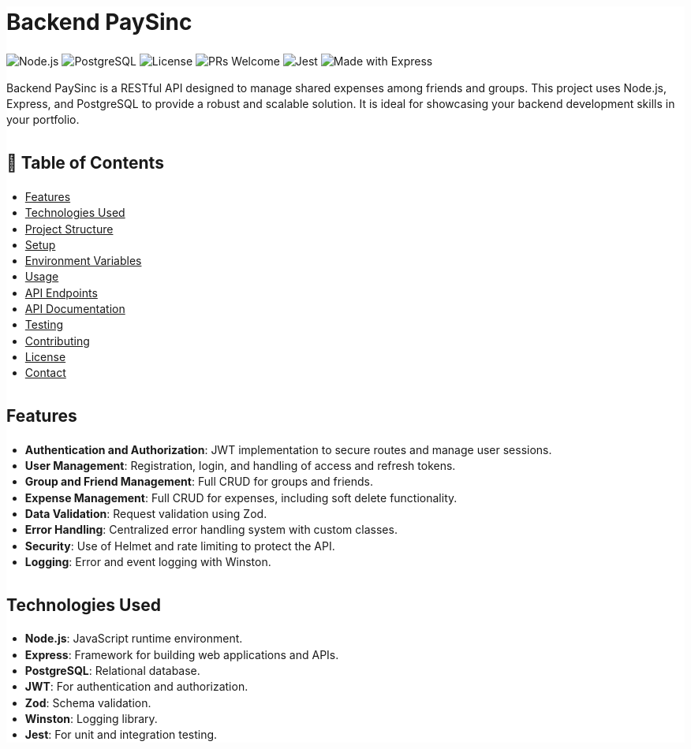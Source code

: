 # Backend PaySinc

![Node.js](https://img.shields.io/badge/node-%3E%3D16.0.0-green)
![PostgreSQL](https://img.shields.io/badge/postgresql-%3E%3D12-blue)
![License](https://img.shields.io/badge/license-MIT-brightgreen)
![PRs Welcome](https://img.shields.io/badge/PRs-welcome-brightgreen)
![Jest](https://img.shields.io/badge/tested%20with-jest-99424f?logo=jest)
![Made with Express](https://img.shields.io/badge/express.js-%3E%3D4.0.0-black?logo=express)

Backend PaySinc is a RESTful API designed to manage shared expenses among friends and groups. This project uses Node.js, Express, and PostgreSQL to provide a robust and scalable solution. It is ideal for showcasing your backend development skills in your portfolio.

## 📌 Table of Contents

- [Features](#features)
- [Technologies Used](#technologies-used)
- [Project Structure](#project-structure)
- [Setup](#1-clone-the-repository)
- [Environment Variables](#environment-variables)
- [Usage](#usage)
- [API Endpoints](#api-endpoints)
- [API Documentation](#api-documentation)
- [Testing](#testing)
- [Contributing](#contributing)
- [License](#license)
- [Contact](#contact)


## Features

- **Authentication and Authorization**: JWT implementation to secure routes and manage user sessions.
- **User Management**: Registration, login, and handling of access and refresh tokens.
- **Group and Friend Management**: Full CRUD for groups and friends.
- **Expense Management**: Full CRUD for expenses, including soft delete functionality.
- **Data Validation**: Request validation using Zod.
- **Error Handling**: Centralized error handling system with custom classes.
- **Security**: Use of Helmet and rate limiting to protect the API.
- **Logging**: Error and event logging with Winston.

## Technologies Used

- **Node.js**: JavaScript runtime environment.
- **Express**: Framework for building web applications and APIs.
- **PostgreSQL**: Relational database.
- **JWT**: For authentication and authorization.
- **Zod**: Schema validation.
- **Winston**: Logging library.
- **Jest**: For unit and integration testing.
